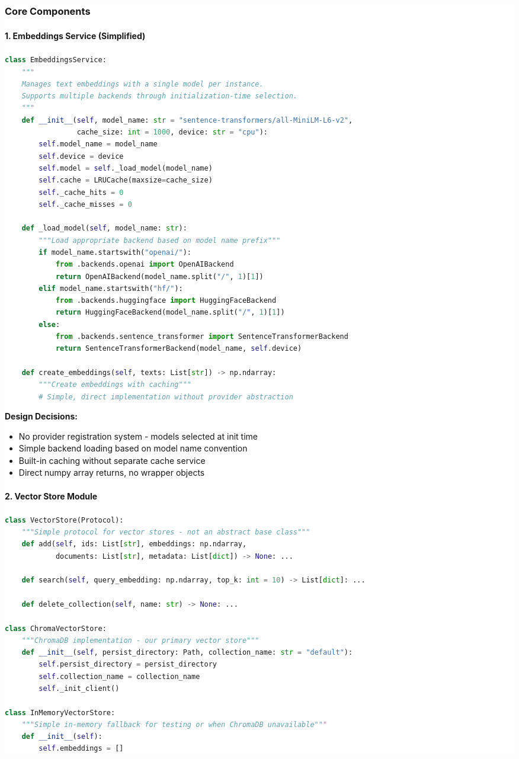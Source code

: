 ### Core Components

#### 1. Embeddings Service (Simplified)

```python
class EmbeddingsService:
    """
    Manages text embeddings with a single model per instance.
    Supports multiple backends through initialization-time selection.
    """
    def __init__(self, model_name: str = "sentence-transformers/all-MiniLM-L6-v2",
                 cache_size: int = 1000, device: str = "cpu"):
        self.model_name = model_name
        self.device = device
        self.model = self._load_model(model_name)
        self.cache = LRUCache(maxsize=cache_size)
        self._cache_hits = 0
        self._cache_misses = 0
    
    def _load_model(self, model_name: str):
        """Load appropriate backend based on model name prefix"""
        if model_name.startswith("openai/"):
            from .backends.openai import OpenAIBackend
            return OpenAIBackend(model_name.split("/", 1)[1])
        elif model_name.startswith("hf/"):
            from .backends.huggingface import HuggingFaceBackend
            return HuggingFaceBackend(model_name.split("/", 1)[1])
        else:
            from .backends.sentence_transformer import SentenceTransformerBackend
            return SentenceTransformerBackend(model_name, self.device)
    
    def create_embeddings(self, texts: List[str]) -> np.ndarray:
        """Create embeddings with caching"""
        # Simple, direct implementation without provider abstraction
```

**Design Decisions:**
- No provider registration system - models selected at init time
- Simple backend loading based on model name convention
- Built-in caching without separate cache service
- Direct numpy array returns, no wrapper objects

#### 2. Vector Store Module

```python
class VectorStore(Protocol):
    """Simple protocol for vector stores - not an abstract base class"""
    def add(self, ids: List[str], embeddings: np.ndarray, 
            documents: List[str], metadata: List[dict]) -> None: ...
    
    def search(self, query_embedding: np.ndarray, top_k: int = 10) -> List[dict]: ...
    
    def delete_collection(self, name: str) -> None: ...

class ChromaVectorStore:
    """ChromaDB implementation - our primary vector store"""
    def __init__(self, persist_directory: Path, collection_name: str = "default"):
        self.persist_directory = persist_directory
        self.collection_name = collection_name
        self._init_client()

class InMemoryVectorStore:
    """Simple in-memory fallback for testing or when ChromaDB unavailable"""
    def __init__(self):
        self.embeddings = []
```